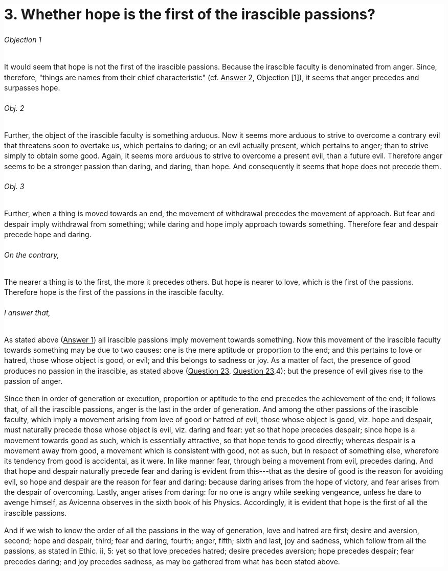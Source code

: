 # 3. Whether hope is the first of the irascible passions? 

###### Objection 1
It would seem that hope is not the first of the irascible passions. Because the irascible faculty is denominated from anger. Since, therefore, "things are names from their chief characteristic" (cf. [Answer 2](#2.%20Whether%20love%20is%20the%20first%20of%20the%20concupiscible%20passions?%20), Objection \[1\]), it seems that anger precedes and surpasses hope.

###### Obj. 2
Further, the object of the irascible faculty is something arduous. Now it seems more arduous to strive to overcome a contrary evil that threatens soon to overtake us, which pertains to daring; or an evil actually present, which pertains to anger; than to strive simply to obtain some good. Again, it seems more arduous to strive to overcome a present evil, than a future evil. Therefore anger seems to be a stronger passion than daring, and daring, than hope. And consequently it seems that hope does not precede them.  

###### Obj. 3
Further, when a thing is moved towards an end, the movement of withdrawal precedes the movement of approach. But fear and despair imply withdrawal from something; while daring and hope imply approach towards something. Therefore fear and despair precede hope and daring.  

###### On the contrary,
The nearer a thing is to the first, the more it precedes others. But hope is nearer to love, which is the first of the passions. Therefore hope is the first of the passions in the irascible faculty.  

###### I answer that,
As stated above ([Answer 1](#1.%20Whether%20the%20irascible%20passions%20precede%20the%20concupiscible%20passions,%20or%20vice%20versa?%20)) all irascible passions imply movement towards something. Now this movement of the irascible faculty towards something may be due to two causes: one is the mere aptitude or proportion to the end; and this pertains to love or hatred, those whose object is good, or evil; and this belongs to sadness or joy. As a matter of fact, the presence of good produces no passion in the irascible, as stated above ([Question 23](23.%20How%20the%20Passions%20Differ%20From%20One%20Another.md), [Question 23](23.%20How%20the%20Passions%20Differ%20From%20One%20Another.md),4); but the presence of evil gives rise to the passion of anger.  

Since then in order of generation or execution, proportion or aptitude to the end precedes the achievement of the end; it follows that, of all the irascible passions, anger is the last in the order of generation. And among the other passions of the irascible faculty, which imply a movement arising from love of good or hatred of evil, those whose object is good, viz. hope and despair, must naturally precede those whose object is evil, viz. daring and fear: yet so that hope precedes despair; since hope is a movement towards good as such, which is essentially attractive, so that hope tends to good directly; whereas despair is a movement away from good, a movement which is consistent with good, not as such, but in respect of something else, wherefore its tendency from good is accidental, as it were. In like manner fear, through being a movement from evil, precedes daring. And that hope and despair naturally precede fear and daring is evident from this---that as the desire of good is the reason for avoiding evil, so hope and despair are the reason for fear and daring: because daring arises from the hope of victory, and fear arises from the despair of overcoming. Lastly, anger arises from daring: for no one is angry while seeking vengeance, unless he dare to avenge himself, as Avicenna observes in the sixth book of his Physics. Accordingly, it is evident that hope is the first of all the irascible passions.  

And if we wish to know the order of all the passions in the way of generation, love and hatred are first; desire and aversion, second; hope and despair, third; fear and daring, fourth; anger, fifth; sixth and last, joy and sadness, which follow from all the passions, as stated in Ethic. ii, 5: yet so that love precedes hatred; desire precedes aversion; hope precedes despair; fear precedes daring; and joy precedes sadness, as may be gathered from what has been stated above.  
